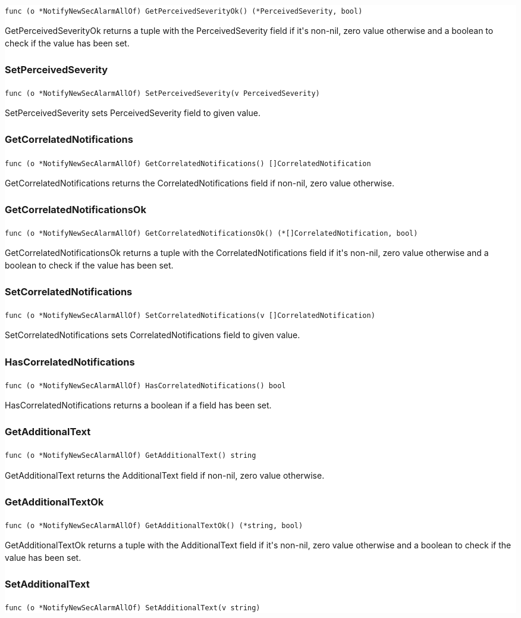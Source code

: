 `func (o *NotifyNewSecAlarmAllOf) GetPerceivedSeverityOk() (*PerceivedSeverity, bool)`

GetPerceivedSeverityOk returns a tuple with the PerceivedSeverity field if it's non-nil, zero value otherwise
and a boolean to check if the value has been set.

### SetPerceivedSeverity

`func (o *NotifyNewSecAlarmAllOf) SetPerceivedSeverity(v PerceivedSeverity)`

SetPerceivedSeverity sets PerceivedSeverity field to given value.


### GetCorrelatedNotifications

`func (o *NotifyNewSecAlarmAllOf) GetCorrelatedNotifications() []CorrelatedNotification`

GetCorrelatedNotifications returns the CorrelatedNotifications field if non-nil, zero value otherwise.

### GetCorrelatedNotificationsOk

`func (o *NotifyNewSecAlarmAllOf) GetCorrelatedNotificationsOk() (*[]CorrelatedNotification, bool)`

GetCorrelatedNotificationsOk returns a tuple with the CorrelatedNotifications field if it's non-nil, zero value otherwise
and a boolean to check if the value has been set.

### SetCorrelatedNotifications

`func (o *NotifyNewSecAlarmAllOf) SetCorrelatedNotifications(v []CorrelatedNotification)`

SetCorrelatedNotifications sets CorrelatedNotifications field to given value.

### HasCorrelatedNotifications

`func (o *NotifyNewSecAlarmAllOf) HasCorrelatedNotifications() bool`

HasCorrelatedNotifications returns a boolean if a field has been set.

### GetAdditionalText

`func (o *NotifyNewSecAlarmAllOf) GetAdditionalText() string`

GetAdditionalText returns the AdditionalText field if non-nil, zero value otherwise.

### GetAdditionalTextOk

`func (o *NotifyNewSecAlarmAllOf) GetAdditionalTextOk() (*string, bool)`

GetAdditionalTextOk returns a tuple with the AdditionalText field if it's non-nil, zero value otherwise
and a boolean to check if the value has been set.

### SetAdditionalText

`func (o *NotifyNewSecAlarmAllOf) SetAdditionalText(v string)`
